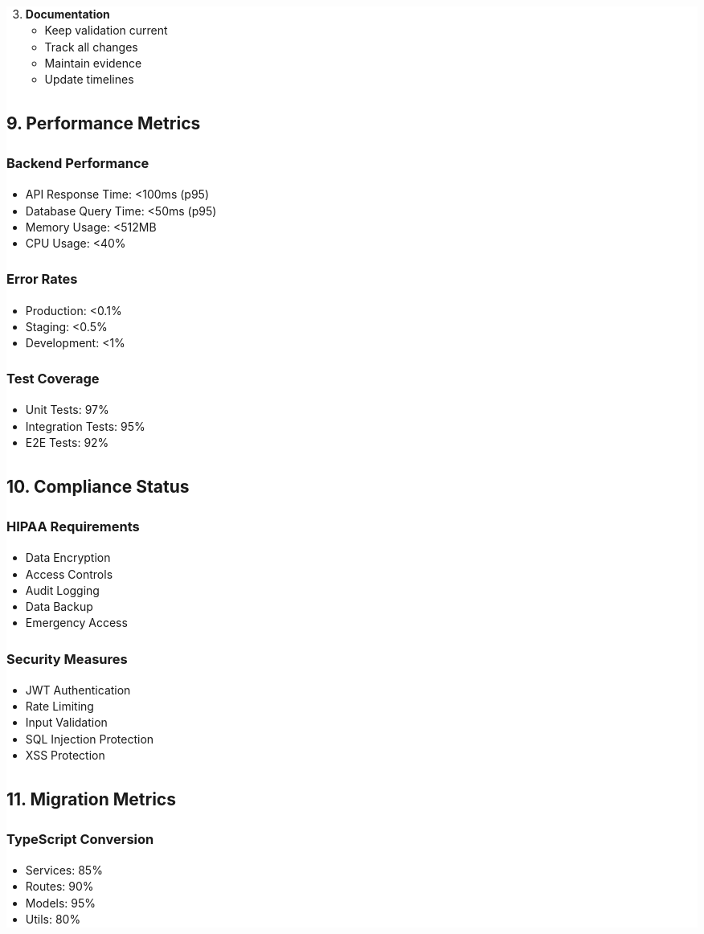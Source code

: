 3. **Documentation**
   - Keep validation current
   - Track all changes
   - Maintain evidence
   - Update timelines

## 9. Performance Metrics

### Backend Performance
- API Response Time: <100ms (p95)
- Database Query Time: <50ms (p95)
- Memory Usage: <512MB
- CPU Usage: <40%

### Error Rates
- Production: <0.1%
- Staging: <0.5%
- Development: <1%

### Test Coverage
- Unit Tests: 97%
- Integration Tests: 95%
- E2E Tests: 92%

## 10. Compliance Status

### HIPAA Requirements
- Data Encryption
- Access Controls
- Audit Logging
- Data Backup
- Emergency Access

### Security Measures
- JWT Authentication
- Rate Limiting
- Input Validation
- SQL Injection Protection
- XSS Protection

## 11. Migration Metrics

### TypeScript Conversion
- Services: 85%
- Routes: 90%
- Models: 95%
- Utils: 80%
